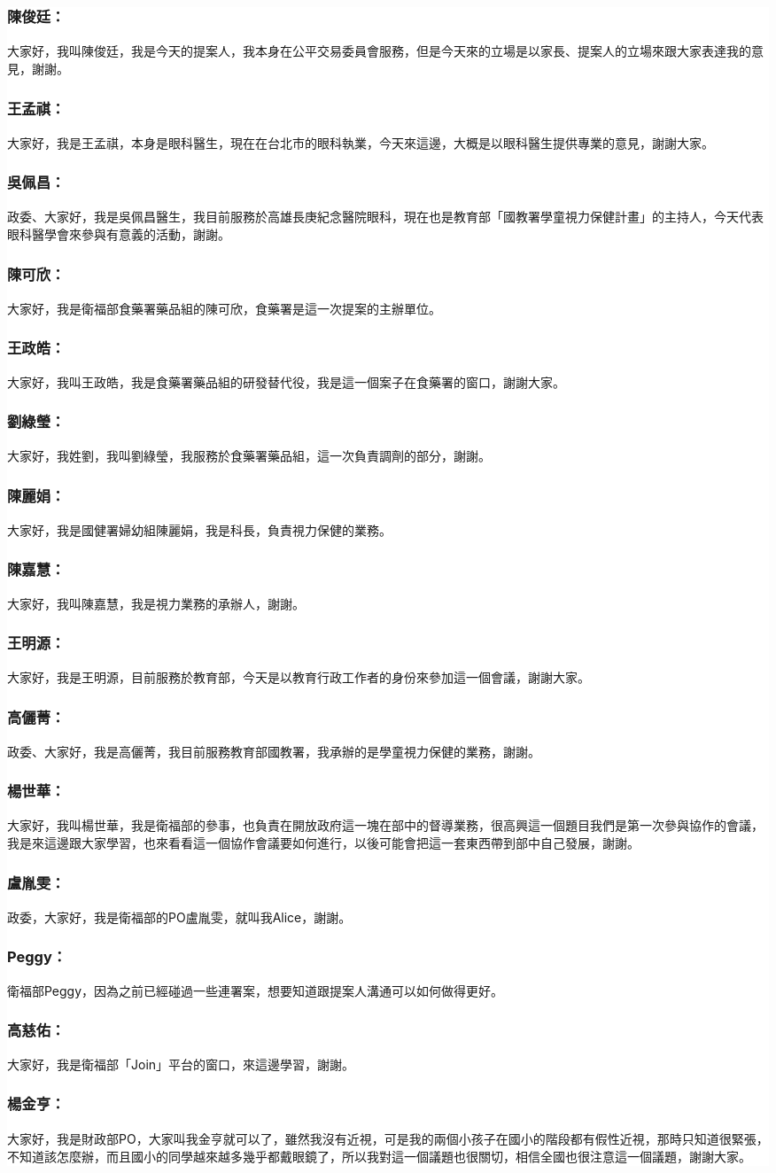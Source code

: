 ### 陳俊廷：
大家好，我叫陳俊廷，我是今天的提案人，我本身在公平交易委員會服務，但是今天來的立場是以家長、提案人的立場來跟大家表達我的意見，謝謝。

### 王孟祺：
大家好，我是王孟祺，本身是眼科醫生，現在在台北市的眼科執業，今天來這邊，大概是以眼科醫生提供專業的意見，謝謝大家。

### 吳佩昌：
政委、大家好，我是吳佩昌醫生，我目前服務於高雄長庚紀念醫院眼科，現在也是教育部「國教署學童視力保健計畫」的主持人，今天代表眼科醫學會來參與有意義的活動，謝謝。

### 陳可欣：
大家好，我是衛福部食藥署藥品組的陳可欣，食藥署是這一次提案的主辦單位。

### 王政皓：
大家好，我叫王政皓，我是食藥署藥品組的研發替代役，我是這一個案子在食藥署的窗口，謝謝大家。

### 劉綠瑩：
大家好，我姓劉，我叫劉綠瑩，我服務於食藥署藥品組，這一次負責調劑的部分，謝謝。

### 陳麗娟：
大家好，我是國健署婦幼組陳麗娟，我是科長，負責視力保健的業務。

### 陳嘉慧：
大家好，我叫陳嘉慧，我是視力業務的承辦人，謝謝。

### 王明源：
大家好，我是王明源，目前服務於教育部，今天是以教育行政工作者的身份來參加這一個會議，謝謝大家。

### 高儷菁：
政委、大家好，我是高儷菁，我目前服務教育部國教署，我承辦的是學童視力保健的業務，謝謝。

### 楊世華：
大家好，我叫楊世華，我是衛福部的參事，也負責在開放政府這一塊在部中的督導業務，很高興這一個題目我們是第一次參與協作的會議，我是來這邊跟大家學習，也來看看這一個協作會議要如何進行，以後可能會把這一套東西帶到部中自己發展，謝謝。

### 盧胤雯：
政委，大家好，我是衛福部的PO盧胤雯，就叫我Alice，謝謝。

### Peggy：
衛福部Peggy，因為之前已經碰過一些連署案，想要知道跟提案人溝通可以如何做得更好。

### 高慈佑：
大家好，我是衛福部「Join」平台的窗口，來這邊學習，謝謝。

### 楊金亨：
大家好，我是財政部PO，大家叫我金亨就可以了，雖然我沒有近視，可是我的兩個小孩子在國小的階段都有假性近視，那時只知道很緊張，不知道該怎麼辦，而且國小的同學越來越多幾乎都戴眼鏡了，所以我對這一個議題也很關切，相信全國也很注意這一個議題，謝謝大家。
